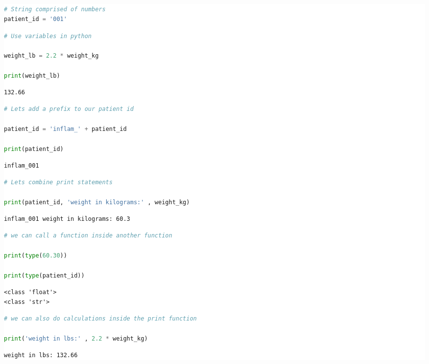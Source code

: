 
```python
# String comprised of numbers 
patient_id = '001'
```


```python
# Use variables in python 

weight_lb = 2.2 * weight_kg

print(weight_lb)
```

    132.66



```python
# Lets add a prefix to our patient id 

patient_id = 'inflam_' + patient_id

print(patient_id)
```

    inflam_001



```python
# Lets combine print statements 

print(patient_id, 'weight in kilograms:' , weight_kg)
```

    inflam_001 weight in kilograms: 60.3



```python
# we can call a function inside another function

print(type(60.30))

print(type(patient_id))
```

    <class 'float'>
    <class 'str'>



```python
# we can also do calculations inside the print function 

print('weight in lbs:' , 2.2 * weight_kg)
```

    weight in lbs: 132.66


